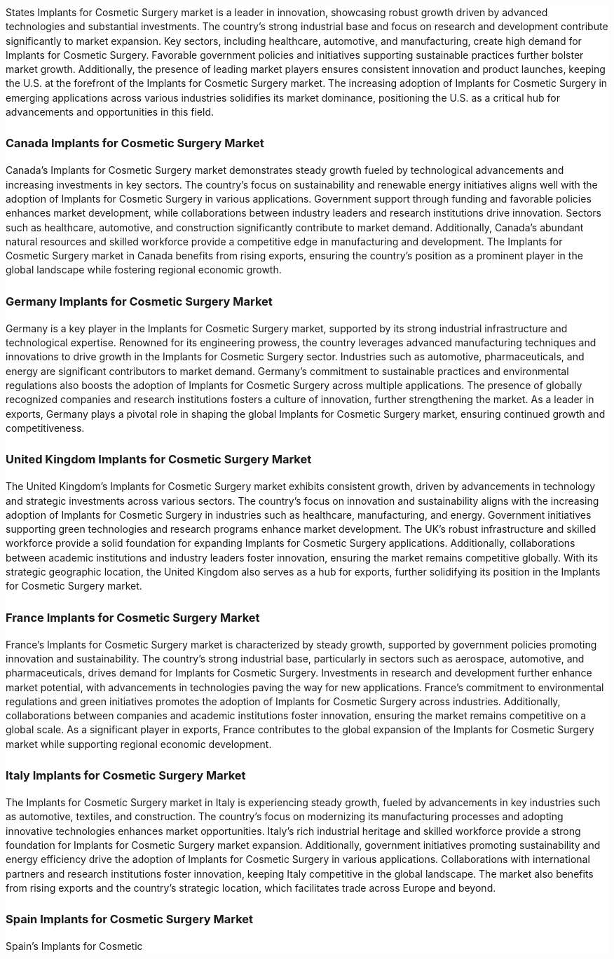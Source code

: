 States Implants for Cosmetic Surgery market is a leader in innovation, showcasing robust growth driven by advanced technologies and substantial investments. The country&rsquo;s strong industrial base and focus on research and development contribute significantly to market expansion. Key sectors, including healthcare, automotive, and manufacturing, create high demand for Implants for Cosmetic Surgery. Favorable government policies and initiatives supporting sustainable practices further bolster market growth. Additionally, the presence of leading market players ensures consistent innovation and product launches, keeping the U.S. at the forefront of the Implants for Cosmetic Surgery market. The increasing adoption of Implants for Cosmetic Surgery in emerging applications across various industries solidifies its market dominance, positioning the U.S. as a critical hub for advancements and opportunities in this field.</p><h3>Canada Implants for Cosmetic Surgery Market</h3><p>Canada&rsquo;s Implants for Cosmetic Surgery market demonstrates steady growth fueled by technological advancements and increasing investments in key sectors. The country&rsquo;s focus on sustainability and renewable energy initiatives aligns well with the adoption of Implants for Cosmetic Surgery in various applications. Government support through funding and favorable policies enhances market development, while collaborations between industry leaders and research institutions drive innovation. Sectors such as healthcare, automotive, and construction significantly contribute to market demand. Additionally, Canada&rsquo;s abundant natural resources and skilled workforce provide a competitive edge in manufacturing and development. The Implants for Cosmetic Surgery market in Canada benefits from rising exports, ensuring the country&rsquo;s position as a prominent player in the global landscape while fostering regional economic growth.</p><h3>Germany Implants for Cosmetic Surgery Market</h3><p>Germany is a key player in the Implants for Cosmetic Surgery market, supported by its strong industrial infrastructure and technological expertise. Renowned for its engineering prowess, the country leverages advanced manufacturing techniques and innovations to drive growth in the Implants for Cosmetic Surgery sector. Industries such as automotive, pharmaceuticals, and energy are significant contributors to market demand. Germany&rsquo;s commitment to sustainable practices and environmental regulations also boosts the adoption of Implants for Cosmetic Surgery across multiple applications. The presence of globally recognized companies and research institutions fosters a culture of innovation, further strengthening the market. As a leader in exports, Germany plays a pivotal role in shaping the global Implants for Cosmetic Surgery market, ensuring continued growth and competitiveness.</p><h3>United Kingdom Implants for Cosmetic Surgery Market</h3><p>The United Kingdom&rsquo;s Implants for Cosmetic Surgery market exhibits consistent growth, driven by advancements in technology and strategic investments across various sectors. The country&rsquo;s focus on innovation and sustainability aligns with the increasing adoption of Implants for Cosmetic Surgery in industries such as healthcare, manufacturing, and energy. Government initiatives supporting green technologies and research programs enhance market development. The UK&rsquo;s robust infrastructure and skilled workforce provide a solid foundation for expanding Implants for Cosmetic Surgery applications. Additionally, collaborations between academic institutions and industry leaders foster innovation, ensuring the market remains competitive globally. With its strategic geographic location, the United Kingdom also serves as a hub for exports, further solidifying its position in the Implants for Cosmetic Surgery market.</p><h3>France Implants for Cosmetic Surgery Market</h3><p>France&rsquo;s Implants for Cosmetic Surgery market is characterized by steady growth, supported by government policies promoting innovation and sustainability. The country&rsquo;s strong industrial base, particularly in sectors such as aerospace, automotive, and pharmaceuticals, drives demand for Implants for Cosmetic Surgery. Investments in research and development further enhance market potential, with advancements in technologies paving the way for new applications. France&rsquo;s commitment to environmental regulations and green initiatives promotes the adoption of Implants for Cosmetic Surgery across industries. Additionally, collaborations between companies and academic institutions foster innovation, ensuring the market remains competitive on a global scale. As a significant player in exports, France contributes to the global expansion of the Implants for Cosmetic Surgery market while supporting regional economic development.</p><h3>Italy Implants for Cosmetic Surgery Market</h3><p>The Implants for Cosmetic Surgery market in Italy is experiencing steady growth, fueled by advancements in key industries such as automotive, textiles, and construction. The country&rsquo;s focus on modernizing its manufacturing processes and adopting innovative technologies enhances market opportunities. Italy&rsquo;s rich industrial heritage and skilled workforce provide a strong foundation for Implants for Cosmetic Surgery market expansion. Additionally, government initiatives promoting sustainability and energy efficiency drive the adoption of Implants for Cosmetic Surgery in various applications. Collaborations with international partners and research institutions foster innovation, keeping Italy competitive in the global landscape. The market also benefits from rising exports and the country&rsquo;s strategic location, which facilitates trade across Europe and beyond.</p><h3>Spain Implants for Cosmetic Surgery Market</h3><p>Spain&rsquo;s Implants for Cosmetic